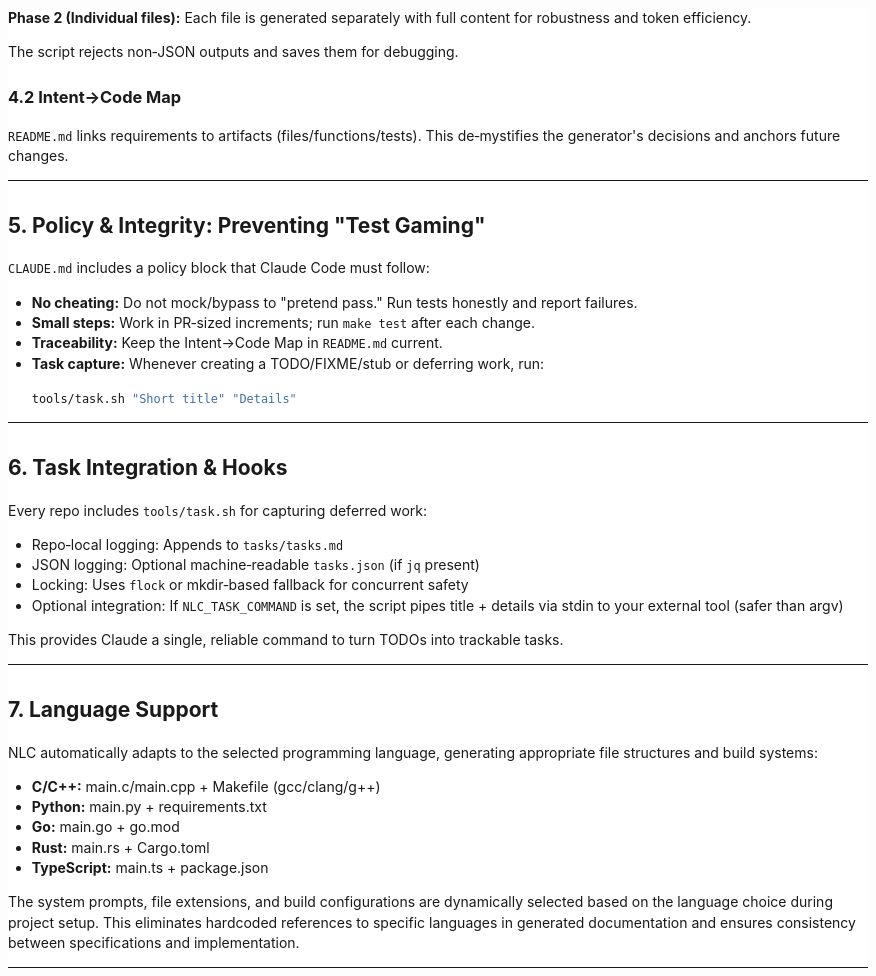 **Phase 2 (Individual files):** Each file is generated separately with full content for robustness and token efficiency.

The script rejects non‑JSON outputs and saves them for debugging.

### 4.2 Intent→Code Map

`README.md` links requirements to artifacts (files/functions/tests). This de‑mystifies the generator's decisions and anchors future changes.

---

## 5. Policy & Integrity: Preventing "Test Gaming"

`CLAUDE.md` includes a policy block that Claude Code must follow:

- **No cheating:** Do not mock/bypass to "pretend pass." Run tests honestly and report failures.
- **Small steps:** Work in PR‑sized increments; run `make test` after each change.
- **Traceability:** Keep the Intent→Code Map in `README.md` current.
- **Task capture:** Whenever creating a TODO/FIXME/stub or deferring work, run:
  ```bash
  tools/task.sh "Short title" "Details"
  ```

---

## 6. Task Integration & Hooks

Every repo includes `tools/task.sh` for capturing deferred work:

- Repo‑local logging: Appends to `tasks/tasks.md`
- JSON logging: Optional machine‑readable `tasks.json` (if `jq` present)
- Locking: Uses `flock` or mkdir‑based fallback for concurrent safety
- Optional integration: If `NLC_TASK_COMMAND` is set, the script pipes title + details via stdin to your external tool (safer than argv)

This provides Claude a single, reliable command to turn TODOs into trackable tasks.

---

## 7. Language Support

NLC automatically adapts to the selected programming language, generating appropriate file structures and build systems:

- **C/C++:** main.c/main.cpp + Makefile (gcc/clang/g++)
- **Python:** main.py + requirements.txt 
- **Go:** main.go + go.mod
- **Rust:** main.rs + Cargo.toml
- **TypeScript:** main.ts + package.json

The system prompts, file extensions, and build configurations are dynamically selected based on the language choice during project setup. This eliminates hardcoded references to specific languages in generated documentation and ensures consistency between specifications and implementation.

---